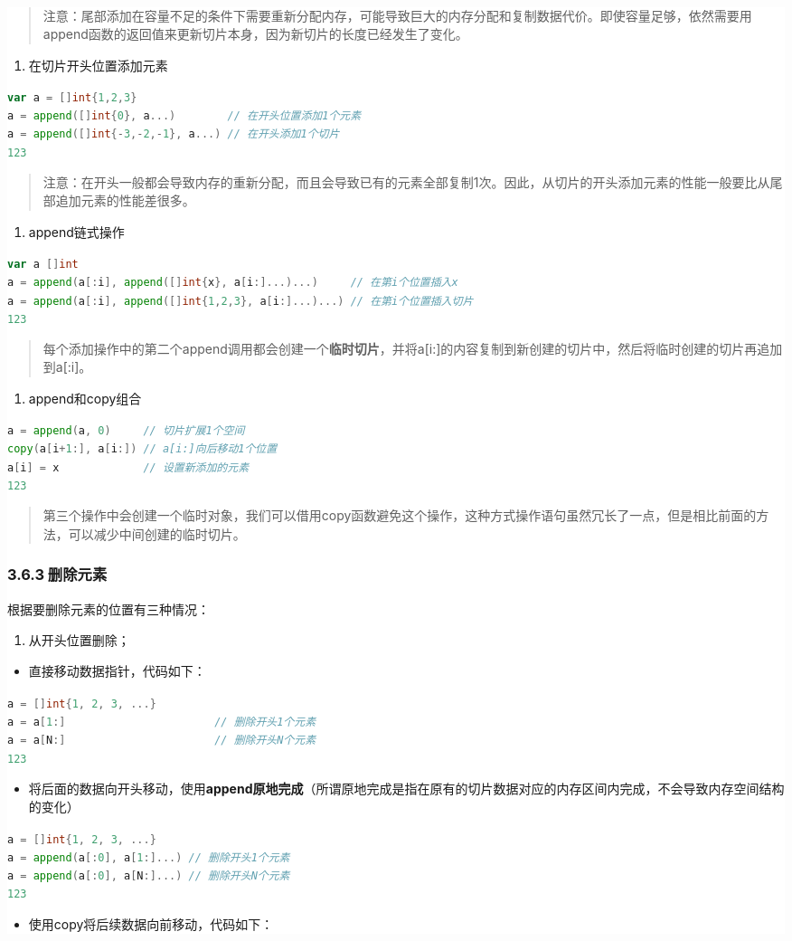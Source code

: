 > 注意：尾部添加在容量不足的条件下需要重新分配内存，可能导致巨大的内存分配和复制数据代价。即使容量足够，依然需要用append函数的返回值来更新切片本身，因为新切片的长度已经发生了变化。

1. 在切片开头位置添加元素

```go
var a = []int{1,2,3}
a = append([]int{0}, a...)        // 在开头位置添加1个元素
a = append([]int{-3,-2,-1}, a...) // 在开头添加1个切片
123
```

> 注意：在开头一般都会导致内存的重新分配，而且会导致已有的元素全部复制1次。因此，从切片的开头添加元素的性能一般要比从尾部追加元素的性能差很多。

1. append链式操作

```go
var a []int
a = append(a[:i], append([]int{x}, a[i:]...)...)     // 在第i个位置插入x
a = append(a[:i], append([]int{1,2,3}, a[i:]...)...) // 在第i个位置插入切片
123
```

> 每个添加操作中的第二个append调用都会创建一个**临时切片**，并将a[i:]的内容复制到新创建的切片中，然后将临时创建的切片再追加到a[:i]。

1. append和copy组合

```go
a = append(a, 0)     // 切片扩展1个空间
copy(a[i+1:], a[i:]) // a[i:]向后移动1个位置
a[i] = x             // 设置新添加的元素
123
```

> 第三个操作中会创建一个临时对象，我们可以借用copy函数避免这个操作，这种方式操作语句虽然冗长了一点，但是相比前面的方法，可以减少中间创建的临时切片。

### 3.6.3 删除元素

根据要删除元素的位置有三种情况：

1. 从开头位置删除；

- 直接移动数据指针，代码如下：

```go
a = []int{1, 2, 3, ...}
a = a[1:]                       // 删除开头1个元素
a = a[N:]                       // 删除开头N个元素
123
```

- 将后面的数据向开头移动，使用**append原地完成**（所谓原地完成是指在原有的切片数据对应的内存区间内完成，不会导致内存空间结构的变化）

```go
a = []int{1, 2, 3, ...}
a = append(a[:0], a[1:]...) // 删除开头1个元素
a = append(a[:0], a[N:]...) // 删除开头N个元素
123
```

- 使用copy将后续数据向前移动，代码如下：

